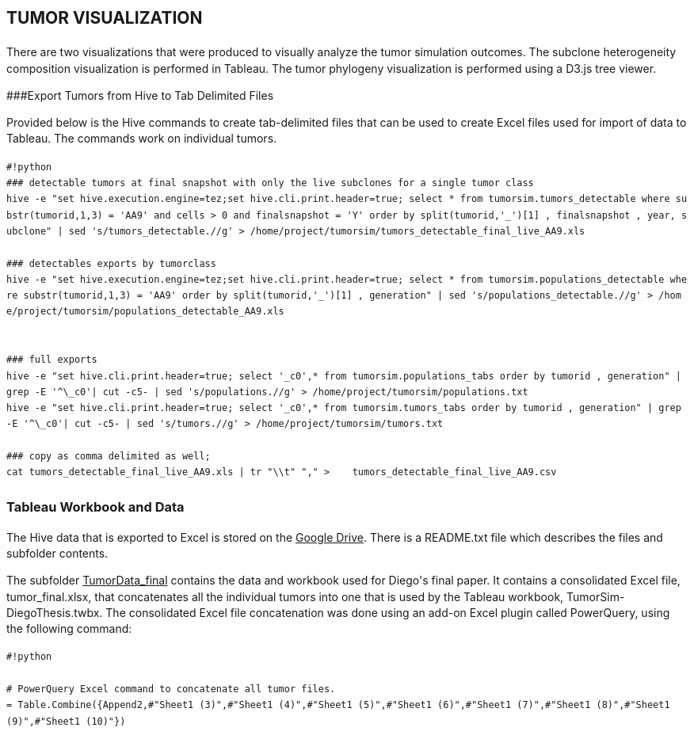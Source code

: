 ```
```

## TUMOR VISUALIZATION

There are two visualizations that were produced to visually analyze the tumor simulation outcomes. The subclone heterogeneity composition visualization is performed in Tableau. The tumor phylogeny visualization is performed using a D3.js tree viewer. 


 
###Export Tumors from Hive to Tab Delimited Files 

Provided below is the Hive commands to create tab-delimited files that can be used to create Excel files used for import of data to Tableau. The commands work on individual tumors. 

```
#!python
### detectable tumors at final snapshot with only the live subclones for a single tumor class
hive -e "set hive.execution.engine=tez;set hive.cli.print.header=true; select * from tumorsim.tumors_detectable where substr(tumorid,1,3) = 'AA9' and cells > 0 and finalsnapshot = 'Y' order by split(tumorid,'_')[1] , finalsnapshot , year, subclone" | sed 's/tumors_detectable.//g' > /home/project/tumorsim/tumors_detectable_final_live_AA9.xls

### detectables exports by tumorclass
hive -e "set hive.execution.engine=tez;set hive.cli.print.header=true; select * from tumorsim.populations_detectable where substr(tumorid,1,3) = 'AA9' order by split(tumorid,'_')[1] , generation" | sed 's/populations_detectable.//g' > /home/project/tumorsim/populations_detectable_AA9.xls


### full exports
hive -e "set hive.cli.print.header=true; select '_c0',* from tumorsim.populations_tabs order by tumorid , generation" | grep -E '^\_c0'| cut -c5- | sed 's/populations.//g' > /home/project/tumorsim/populations.txt
hive -e "set hive.cli.print.header=true; select '_c0',* from tumorsim.tumors_tabs order by tumorid , generation" | grep -E '^\_c0'| cut -c5- | sed 's/tumors.//g' > /home/project/tumorsim/tumors.txt

### copy as comma delimited as well;
cat tumors_detectable_final_live_AA9.xls | tr "\\t" "," >    tumors_detectable_final_live_AA9.csv
```

### Tableau Workbook and Data

The Hive data that is exported to Excel is stored on the [Google Drive](https://drive.google.com/drive/folders/0B6tYGHXcUgsINS1nVzN5VFVhTGc). There is a README.txt file which describes the files and subfolder contents. 

The subfolder [TumorData_final](https://drive.google.com/drive/folders/0B4N7oQdFEBSxNFd3YlRUTy1NYnc) contains the data and workbook used for Diego's final paper. It contains a consolidated Excel file, tumor_final.xlsx, that concatenates all the individual tumors into one that is used by the Tableau workbook, TumorSim-DiegoThesis.twbx. The consolidated Excel file concatenation was done using an add-on Excel plugin called PowerQuery, using the following command:

```
#!python

# PowerQuery Excel command to concatenate all tumor files.
= Table.Combine({Append2,#"Sheet1 (3)",#"Sheet1 (4)",#"Sheet1 (5)",#"Sheet1 (6)",#"Sheet1 (7)",#"Sheet1 (8)",#"Sheet1 (9)",#"Sheet1 (10)"})

```
